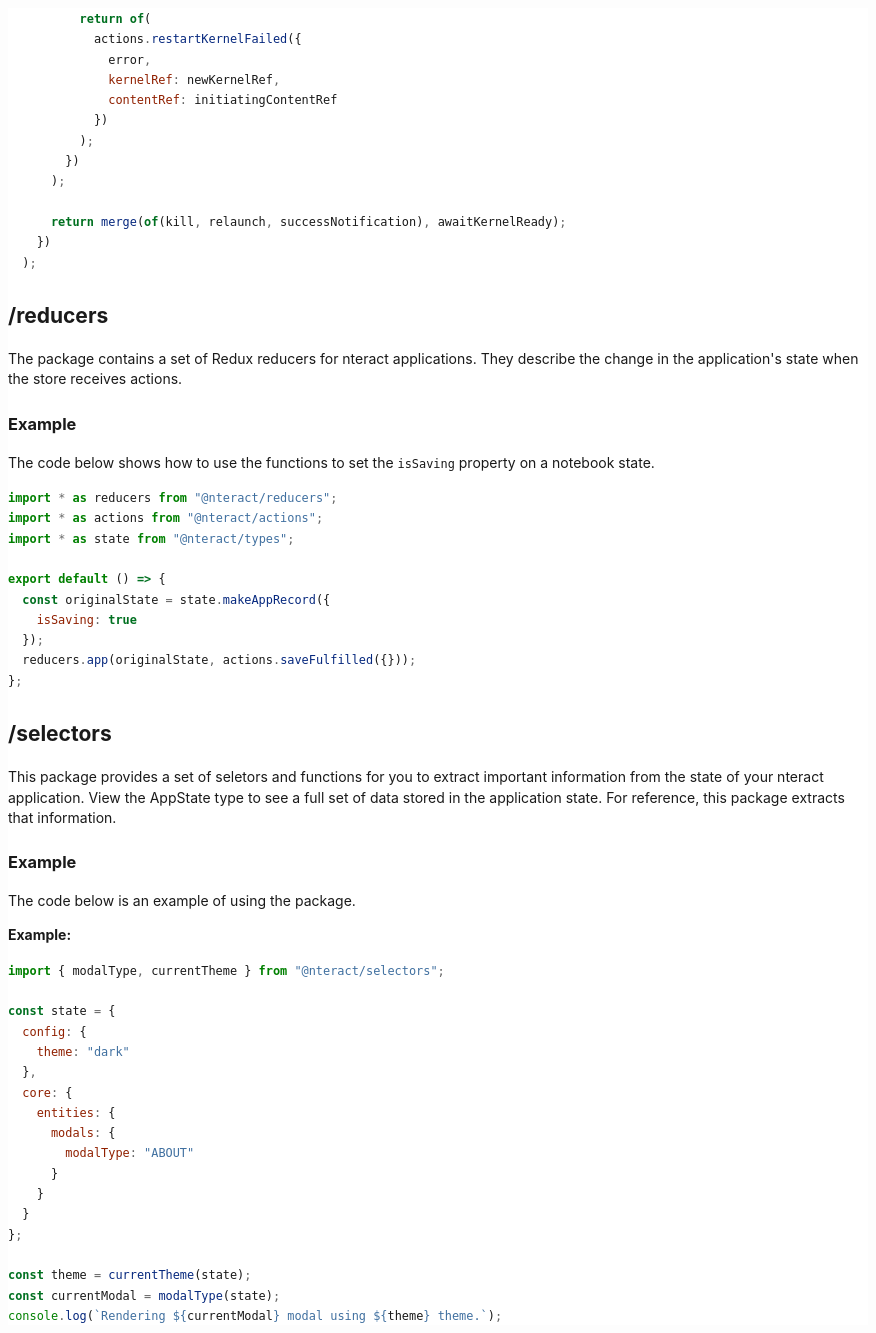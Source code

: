 ```javascript
          return of(
            actions.restartKernelFailed({
              error,
              kernelRef: newKernelRef,
              contentRef: initiatingContentRef
            })
          );
        })
      );

      return merge(of(kill, relaunch, successNotification), awaitKernelReady);
    })
  );
```

## /reducers
The package contains a set of Redux reducers for nteract applications. They describe the change in the application's state when the store receives actions.

### Example
The code below shows how to use the functions to set the `isSaving` property on a notebook state.

```javascript
import * as reducers from "@nteract/reducers";
import * as actions from "@nteract/actions";
import * as state from "@nteract/types";

export default () => {
  const originalState = state.makeAppRecord({
    isSaving: true
  });
  reducers.app(originalState, actions.saveFulfilled({}));
};
```

## /selectors
This package provides a set of seletors and functions for you to extract important information from the state of your nteract application. View the AppState type to see a full set of data stored in the application state. For reference, this package extracts that information.

### Example
The code below is an example of using the package.

**Example:**
```javascript
import { modalType, currentTheme } from "@nteract/selectors";

const state = {
  config: {
    theme: "dark"
  },
  core: {
    entities: {
      modals: {
        modalType: "ABOUT"
      }
    }
  }
};

const theme = currentTheme(state);
const currentModal = modalType(state);
console.log(`Rendering ${currentModal} modal using ${theme} theme.`);
```
